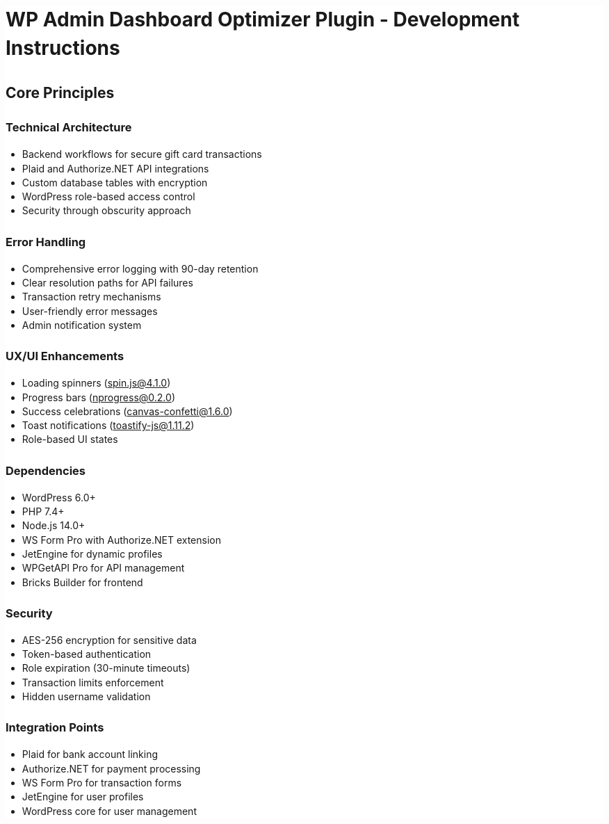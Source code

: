 # WP Admin Dashboard Optimizer Plugin - Development Instructions

## Core Principles

### Technical Architecture
- Backend workflows for secure gift card transactions
- Plaid and Authorize.NET API integrations
- Custom database tables with encryption
- WordPress role-based access control
- Security through obscurity approach

### Error Handling
- Comprehensive error logging with 90-day retention
- Clear resolution paths for API failures
- Transaction retry mechanisms
- User-friendly error messages
- Admin notification system

### UX/UI Enhancements
- Loading spinners (spin.js@4.1.0)
- Progress bars (nprogress@0.2.0)
- Success celebrations (canvas-confetti@1.6.0)
- Toast notifications (toastify-js@1.11.2)
- Role-based UI states

### Dependencies
- WordPress 6.0+
- PHP 7.4+
- Node.js 14.0+
- WS Form Pro with Authorize.NET extension
- JetEngine for dynamic profiles
- WPGetAPI Pro for API management
- Bricks Builder for frontend

### Security
- AES-256 encryption for sensitive data
- Token-based authentication
- Role expiration (30-minute timeouts)
- Transaction limits enforcement
- Hidden username validation

### Integration Points
- Plaid for bank account linking
- Authorize.NET for payment processing
- WS Form Pro for transaction forms
- JetEngine for user profiles
- WordPress core for user management
